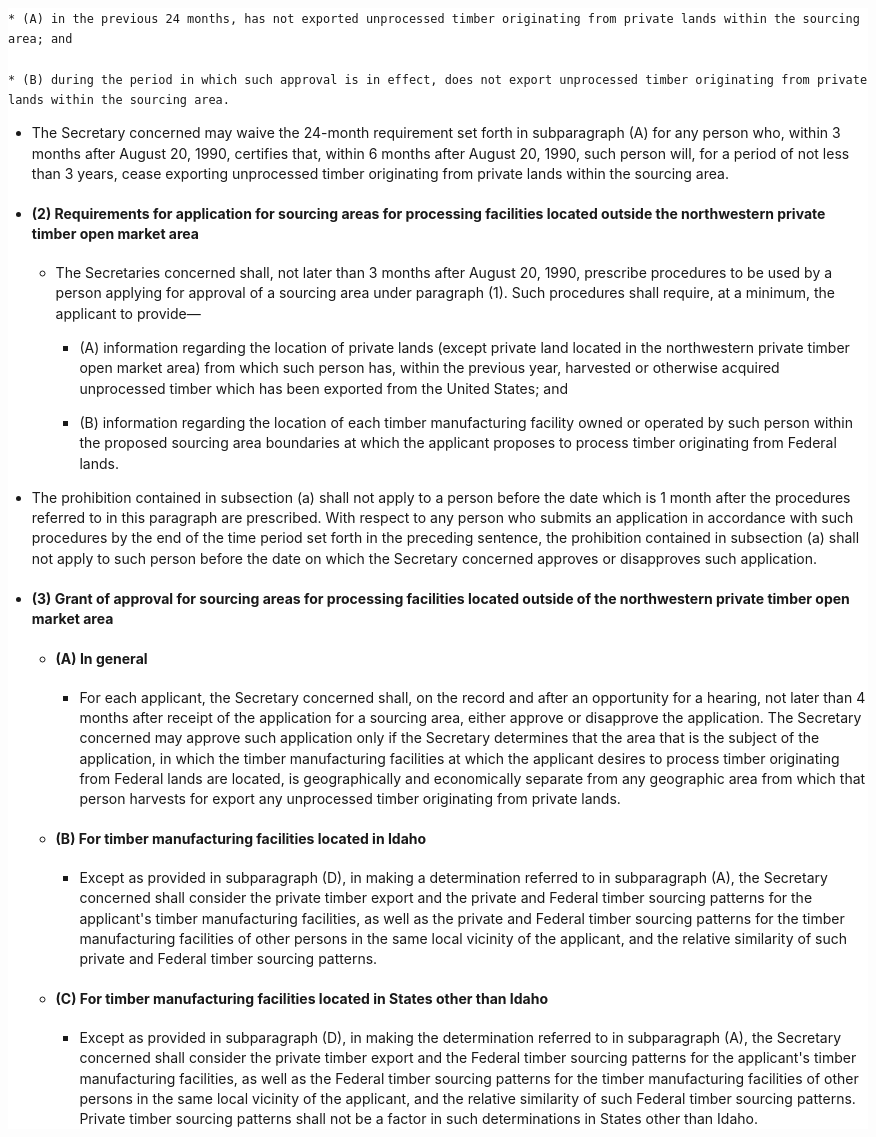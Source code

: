     * (A) in the previous 24 months, has not exported unprocessed timber originating from private lands within the sourcing area; and

    * (B) during the period in which such approval is in effect, does not export unprocessed timber originating from private lands within the sourcing area.


* The Secretary concerned may waive the 24-month requirement set forth in subparagraph (A) for any person who, within 3 months after August 20, 1990, certifies that, within 6 months after August 20, 1990, such person will, for a period of not less than 3 years, cease exporting unprocessed timber originating from private lands within the sourcing area.

* #### (2) Requirements for application for sourcing areas for processing facilities located outside the northwestern private timber open market area
  * The Secretaries concerned shall, not later than 3 months after August 20, 1990, prescribe procedures to be used by a person applying for approval of a sourcing area under paragraph (1). Such procedures shall require, at a minimum, the applicant to provide—

    * (A) information regarding the location of private lands (except private land located in the northwestern private timber open market area) from which such person has, within the previous year, harvested or otherwise acquired unprocessed timber which has been exported from the United States; and

    * (B) information regarding the location of each timber manufacturing facility owned or operated by such person within the proposed sourcing area boundaries at which the applicant proposes to process timber originating from Federal lands.


* The prohibition contained in subsection (a) shall not apply to a person before the date which is 1 month after the procedures referred to in this paragraph are prescribed. With respect to any person who submits an application in accordance with such procedures by the end of the time period set forth in the preceding sentence, the prohibition contained in subsection (a) shall not apply to such person before the date on which the Secretary concerned approves or disapproves such application.

* #### (3) Grant of approval for sourcing areas for processing facilities located outside of the northwestern private timber open market area
  * #### (A) In general
    * For each applicant, the Secretary concerned shall, on the record and after an opportunity for a hearing, not later than 4 months after receipt of the application for a sourcing area, either approve or disapprove the application. The Secretary concerned may approve such application only if the Secretary determines that the area that is the subject of the application, in which the timber manufacturing facilities at which the applicant desires to process timber originating from Federal lands are located, is geographically and economically separate from any geographic area from which that person harvests for export any unprocessed timber originating from private lands.

  * #### (B) For timber manufacturing facilities located in Idaho
    * Except as provided in subparagraph (D), in making a determination referred to in subparagraph (A), the Secretary concerned shall consider the private timber export and the private and Federal timber sourcing patterns for the applicant's timber manufacturing facilities, as well as the private and Federal timber sourcing patterns for the timber manufacturing facilities of other persons in the same local vicinity of the applicant, and the relative similarity of such private and Federal timber sourcing patterns.

  * #### (C) For timber manufacturing facilities located in States other than Idaho
    * Except as provided in subparagraph (D), in making the determination referred to in subparagraph (A), the Secretary concerned shall consider the private timber export and the Federal timber sourcing patterns for the applicant's timber manufacturing facilities, as well as the Federal timber sourcing patterns for the timber manufacturing facilities of other persons in the same local vicinity of the applicant, and the relative similarity of such Federal timber sourcing patterns. Private timber sourcing patterns shall not be a factor in such determinations in States other than Idaho.
